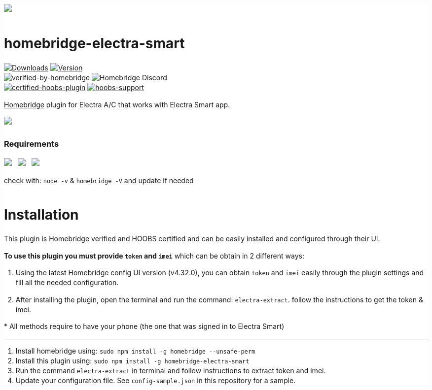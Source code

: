 <img src="branding/electra_homebridge.png" width="500px">



# homebridge-electra-smart

[![Downloads](https://img.shields.io/npm/dt/homebridge-electra-smart.svg?color=critical)](https://www.npmjs.com/package/homebridge-electra-smart)
[![Version](https://img.shields.io/npm/v/homebridge-electra-smart)](https://www.npmjs.com/package/homebridge-electra-smart)<br>
[![verified-by-homebridge](https://badgen.net/badge/homebridge/verified/purple)](https://github.com/homebridge/homebridge/wiki/Verified-Plugins) [![Homebridge Discord](https://img.shields.io/discord/432663330281226270?color=728ED5&logo=discord&label=discord)](https://discord.gg/ZX3wSZpXaP)<br>
[![certified-hoobs-plugin](https://badgen.net/badge/HOOBS/Certified/yellow)](https://plugins.hoobs.org?ref=10876) [![hoobs-support](https://badgen.net/badge/HOOBS/Support/yellow)](https://support.hoobs.org?ref=10876)


[Homebridge](https://github.com/nfarina/homebridge) plugin for Electra A/C that works with Electra Smart app.

<img src="branding/product.jpg?v2" width="300px">

### Requirements

<img src="https://img.shields.io/badge/node-%3E%3D10.17-brightgreen"> &nbsp;
<img src="https://img.shields.io/badge/homebridge-%3E%3D0.4.4-brightgreen"> &nbsp;
<img src="https://img.shields.io/badge/iOS-%3E%3D11.0.0-brightgreen">

check with: `node -v` & `homebridge -V` and update if needed

# Installation

This plugin is Homebridge verified and HOOBS certified and can be easily installed and configured through their UI.

**To use this plugin you must provide `token` and `imei`** which can be obtain in 2 different ways:

1. Using the latest Homebridge config UI version (v4.32.0), you can obtain `token` and `imei` easily through the plugin settings and fill all the needed configuration.

2. After installing the plugin, open the terminal and run the command: `electra-extract`. follow the instructions to get the token & imei.

\* All methods require to have your phone (the one that was signed in to Electra Smart)

---------

1. Install homebridge using: `sudo npm install -g homebridge --unsafe-perm`
2. Install this plugin using: `sudo npm install -g homebridge-electra-smart`
3. Run the command `electra-extract` in terminal and follow instructions to extract token and imei.
4. Update your configuration file. See `config-sample.json` in this repository for a sample.
